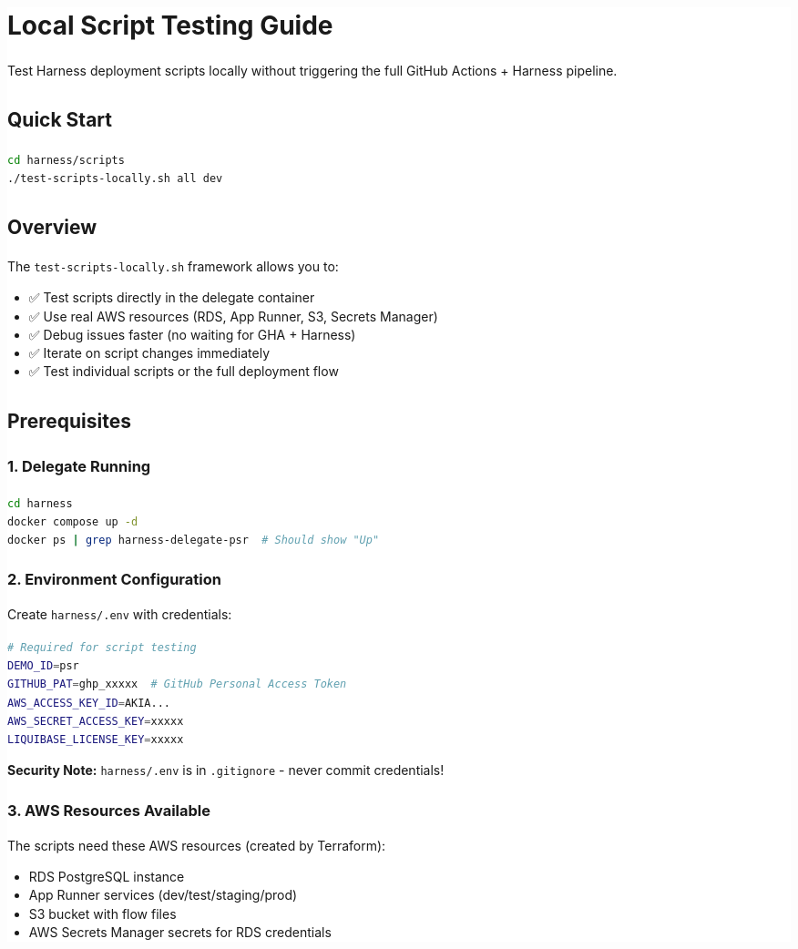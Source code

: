 # Local Script Testing Guide

Test Harness deployment scripts locally without triggering the full GitHub Actions + Harness pipeline.

## Quick Start

```bash
cd harness/scripts
./test-scripts-locally.sh all dev
```

## Overview

The `test-scripts-locally.sh` framework allows you to:
- ✅ Test scripts directly in the delegate container
- ✅ Use real AWS resources (RDS, App Runner, S3, Secrets Manager)
- ✅ Debug issues faster (no waiting for GHA + Harness)
- ✅ Iterate on script changes immediately
- ✅ Test individual scripts or the full deployment flow

## Prerequisites

### 1. Delegate Running
```bash
cd harness
docker compose up -d
docker ps | grep harness-delegate-psr  # Should show "Up"
```

### 2. Environment Configuration

Create `harness/.env` with credentials:
```bash
# Required for script testing
DEMO_ID=psr
GITHUB_PAT=ghp_xxxxx  # GitHub Personal Access Token
AWS_ACCESS_KEY_ID=AKIA...
AWS_SECRET_ACCESS_KEY=xxxxx
LIQUIBASE_LICENSE_KEY=xxxxx
```

**Security Note:** `harness/.env` is in `.gitignore` - never commit credentials!

### 3. AWS Resources Available

The scripts need these AWS resources (created by Terraform):
- RDS PostgreSQL instance
- App Runner services (dev/test/staging/prod)
- S3 bucket with flow files
- AWS Secrets Manager secrets for RDS credentials
